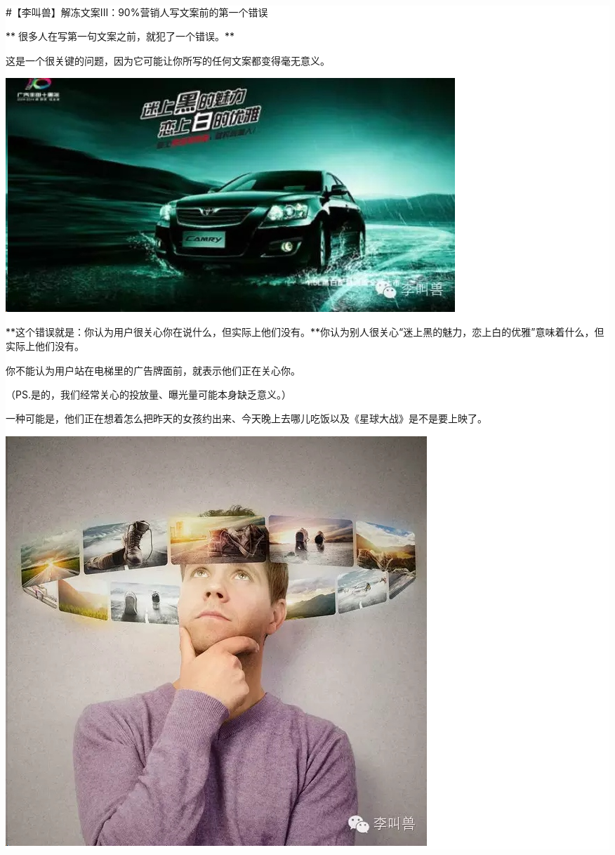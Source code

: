 #【李叫兽】解冻文案III：90%营销人写文案前的第一个错误

**
很多人在写第一句文案之前，就犯了一个错误。**

这是一个很关键的问题，因为它可能让你所写的任何文案都变得毫无意义。


![](./_image/2017-02-13-11-17-44.jpg)


**这个错误就是：你认为用户很关心你在说什么，但实际上他们没有。**你认为别人很关心“迷上黑的魅力，恋上白的优雅”意味着什么，但实际上他们没有。

你不能认为用户站在电梯里的广告牌面前，就表示他们正在关心你。

（PS.是的，我们经常关心的投放量、曝光量可能本身缺乏意义。）

一种可能是，他们正在想着怎么把昨天的女孩约出来、今天晚上去哪儿吃饭以及《星球大战》是不是要上映了。


![](./_image/2017-02-13-11-17-55.jpg)
